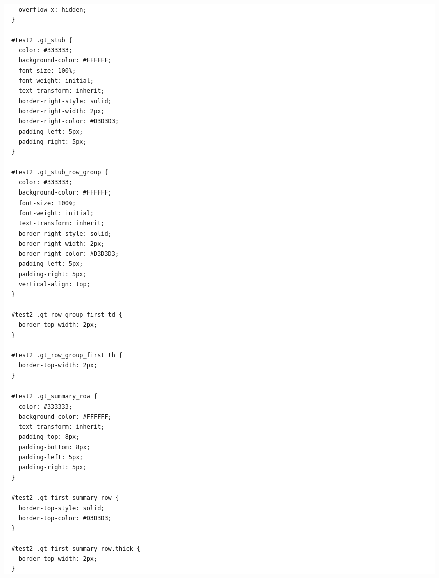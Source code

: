         overflow-x: hidden;
      }
      
      #test2 .gt_stub {
        color: #333333;
        background-color: #FFFFFF;
        font-size: 100%;
        font-weight: initial;
        text-transform: inherit;
        border-right-style: solid;
        border-right-width: 2px;
        border-right-color: #D3D3D3;
        padding-left: 5px;
        padding-right: 5px;
      }
      
      #test2 .gt_stub_row_group {
        color: #333333;
        background-color: #FFFFFF;
        font-size: 100%;
        font-weight: initial;
        text-transform: inherit;
        border-right-style: solid;
        border-right-width: 2px;
        border-right-color: #D3D3D3;
        padding-left: 5px;
        padding-right: 5px;
        vertical-align: top;
      }
      
      #test2 .gt_row_group_first td {
        border-top-width: 2px;
      }
      
      #test2 .gt_row_group_first th {
        border-top-width: 2px;
      }
      
      #test2 .gt_summary_row {
        color: #333333;
        background-color: #FFFFFF;
        text-transform: inherit;
        padding-top: 8px;
        padding-bottom: 8px;
        padding-left: 5px;
        padding-right: 5px;
      }
      
      #test2 .gt_first_summary_row {
        border-top-style: solid;
        border-top-color: #D3D3D3;
      }
      
      #test2 .gt_first_summary_row.thick {
        border-top-width: 2px;
      }
      
